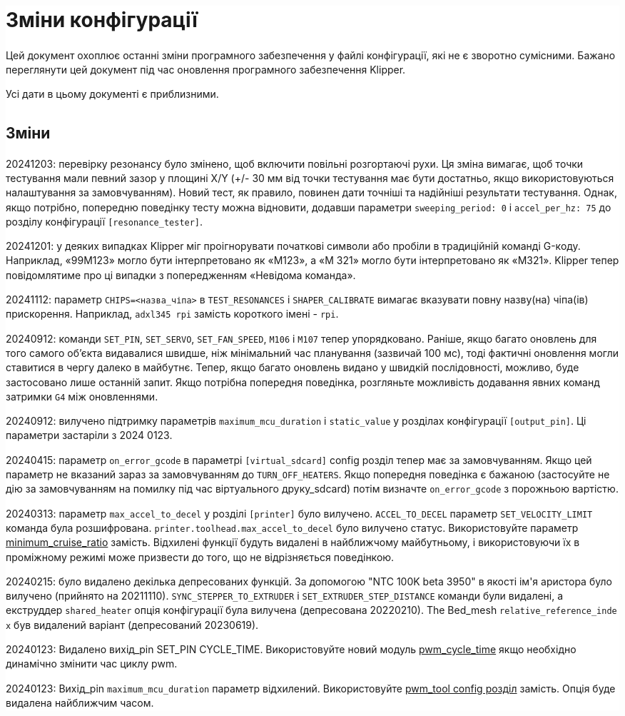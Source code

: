 # Зміни конфігурації

Цей документ охоплює останні зміни програмного забезпечення у файлі конфігурації, які не є зворотно сумісними. Бажано переглянути цей документ під час оновлення програмного забезпечення Klipper.

Усі дати в цьому документі є приблизними.

## Зміни

20241203: перевірку резонансу було змінено, щоб включити повільні розгортаючі рухи. Ця зміна вимагає, щоб точки тестування мали певний зазор у площині X/Y (+/- 30 мм від точки тестування має бути достатньо, якщо використовуються налаштування за замовчуванням). Новий тест, як правило, повинен дати точніші та надійніші результати тестування. Однак, якщо потрібно, попередню поведінку тесту можна відновити, додавши параметри `sweeping_period: 0` і `accel_per_hz: 75` до розділу конфігурації `[resonance_tester]`.

20241201: у деяких випадках Klipper міг проігнорувати початкові символи або пробіли в традиційній команді G-коду. Наприклад, «99M123» могло бути інтерпретовано як «M123», а «M 321» могло бути інтерпретовано як «M321». Klipper тепер повідомлятиме про ці випадки з попередженням «Невідома команда».

20241112: параметр `CHIPS=<назва_чіпа>` в `TEST_RESONANCES` і `SHAPER_CALIBRATE` вимагає вказувати повну назву(на) чіпа(ів) прискорення. Наприклад, `adxl345 rpi` замість короткого імені - `rpi`.

20240912: команди `SET_PIN`, `SET_SERVO`, `SET_FAN_SPEED`, `M106` і `M107` тепер упорядковано. Раніше, якщо багато оновлень для того самого об’єкта видавалися швидше, ніж мінімальний час планування (зазвичай 100 мс), тоді фактичні оновлення могли ставитися в чергу далеко в майбутнє. Тепер, якщо багато оновлень видано у швидкій послідовності, можливо, буде застосовано лише останній запит. Якщо потрібна попередня поведінка, розгляньте можливість додавання явних команд затримки `G4` між оновленнями.

20240912: вилучено підтримку параметрів `maximum_mcu_duration` і `static_value` у розділах конфігурації `[output_pin]`. Ці параметри застаріли з 2024 0123.

20240415: параметр `on_error_gcode` в параметрі `[virtual_sdcard]` config розділ тепер має за замовчуванням. Якщо цей параметр не вказаний зараз за замовчуванням до `TURN_OFF_HEATERS`. Якщо попередня поведінка є бажаною (застосуйте не дію за замовчуванням на помилку під час віртуального друку_sdcard) потім визначте `on_error_gcode` з порожньою вартістю.

20240313: параметр `max_accel_to_decel` у розділі `[printer]` було вилучено. `ACCEL_TO_DECEL` параметр `SET_VELOCITY_LIMIT` команда була розшифрована. `printer.toolhead.max_accel_to_decel` було вилучено статус. Використовуйте параметр [minimum_cruise_ratio](./Config_Reference.md#printer) замість. Відхилені функції будуть видалені в найближчому майбутньому, і використовуючи їх в проміжному режимі може призвести до того, що не відрізняється поведінкою.

20240215: було видалено декілька депресованих функцій. За допомогою "NTC 100K beta 3950" в якості ім'я аристора було вилучено (прийнято на 20211110). `SYNC_STEPPER_TO_EXTRUDER` і `SET_EXTRUDER_STEP_DISTANCE` команди були видалені, а екструддер `shared_heater` опція конфігурації була вилучена (депресована 20220210). The Bed_mesh `relative_reference_index` був видалений варіант (депресований 20230619).

20240123: Видалено вихід_pin SET_PIN CYCLE_TIME. Використовуйте новий модуль [pwm_cycle_time](Config_Reference.md#pwm_cycle_time) якщо необхідно динамічно змінити час циклу pwm.

20240123: Вихід_pin `maximum_mcu_duration` параметр відхилений. Використовуйте [pwm_tool config розділ](Config_Reference.md#pwm_tool) замість. Опція буде видалена найближчим часом.
